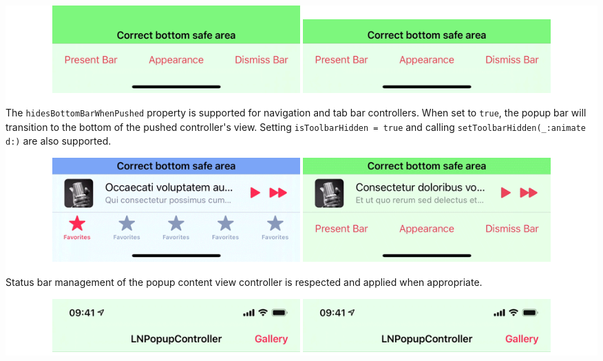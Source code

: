 <p align="center"><img src="./Supplements/modern_no_scroll.gif" width="360"/> <img src="./Supplements/scroll.gif" width="360"/></p>

The `hidesBottomBarWhenPushed` property is supported for navigation and tab bar controllers. When set to `true`, the popup bar will transition to the bottom of the pushed controller's view. Setting  `isToolbarHidden = true` and calling `setToolbarHidden(_:animated:)` are also supported.

<p align="center"><img src="./Supplements/hidesBottomBar_TabBar.gif" width="360"/> <img src="./Supplements/hidesBottomBar_Toolbar.gif" width="360"/></p>

Status bar management of the popup content view controller is respected and applied when appropriate.

<p align="center"><img src="./Supplements/statusbar_style.gif" width="360"/> <img src="./Supplements/statusbar_hidden.gif" width="360"/></p>
